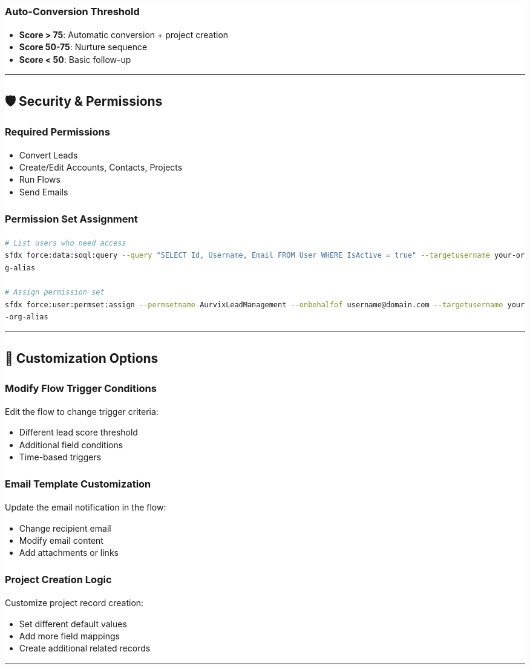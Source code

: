 ### Auto-Conversion Threshold
- **Score > 75**: Automatic conversion + project creation
- **Score 50-75**: Nurture sequence 
- **Score < 50**: Basic follow-up

---

## 🛡️ Security & Permissions

### Required Permissions
- Convert Leads
- Create/Edit Accounts, Contacts, Projects
- Run Flows
- Send Emails

### Permission Set Assignment
```bash
# List users who need access
sfdx force:data:soql:query --query "SELECT Id, Username, Email FROM User WHERE IsActive = true" --targetusername your-org-alias

# Assign permission set
sfdx force:user:permset:assign --permsetname AurvixLeadManagement --onbehalfof username@domain.com --targetusername your-org-alias
```

---

## 🔧 Customization Options

### Modify Flow Trigger Conditions
Edit the flow to change trigger criteria:
- Different lead score threshold
- Additional field conditions
- Time-based triggers

### Email Template Customization
Update the email notification in the flow:
- Change recipient email
- Modify email content
- Add attachments or links

### Project Creation Logic
Customize project record creation:
- Set different default values
- Add more field mappings
- Create additional related records

---
